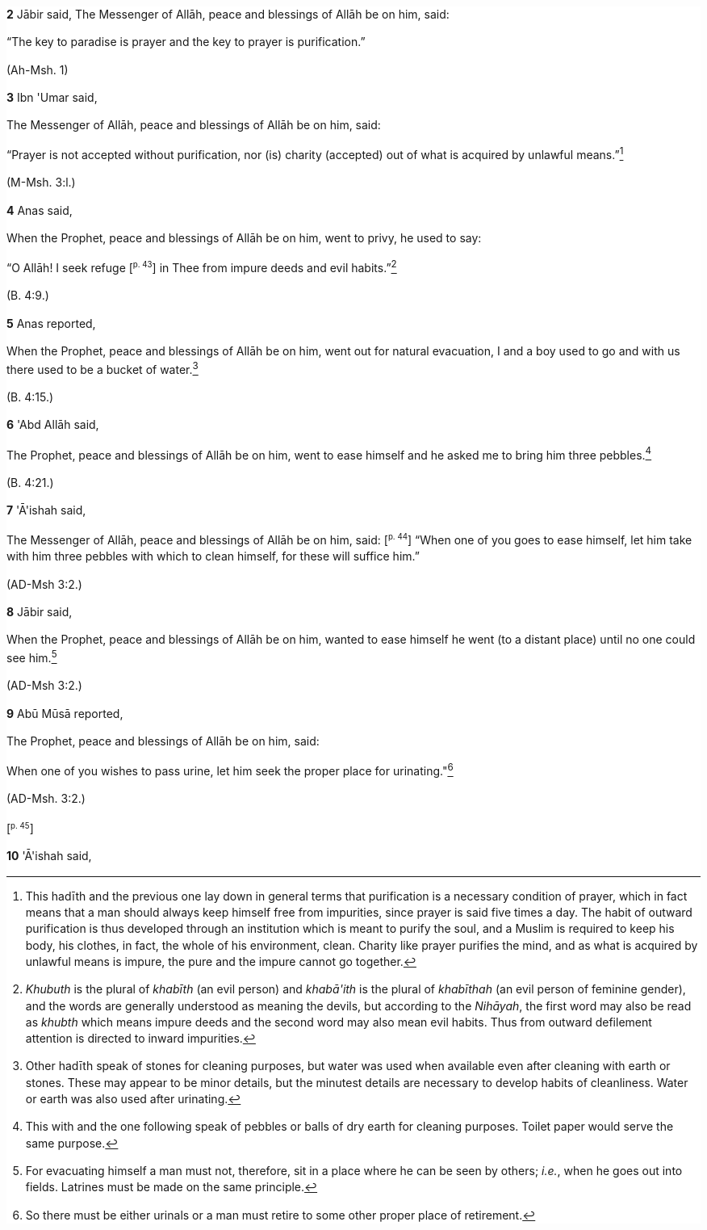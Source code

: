 **2** Jābir said, The Messenger of Allāh, peace and blessings of Allāh be on him, said:

“The key to paradise is prayer and the key to prayer is purification.”

(Ah-Msh. 1)

**3** Ibn 'Umar said,

The Messenger of Allāh, peace and blessings of Allāh be on him, said:

“Prayer is not accepted without purification, nor (is) charity (accepted) out of what is acquired by unlawful means.”[^2]

(M-Msh. 3:l.)

**4** Anas said,

When the Prophet, peace and blessings of Allāh be on him, went to privy, he used to say:

“O Allāh! I seek refuge <span id="p43">[<sup><small>p. 43</small></sup>]</span> in Thee from impure deeds and evil habits.”[^3]

(B. 4:9.)

**5** Anas reported,

When the Prophet, peace and blessings of Allāh be on him, went out for natural evacuation, I and a boy used to go and with us there used to be a bucket of water.[^4]

(B. 4:15.)

**6** 'Abd Allāh said,

The Prophet, peace and blessings of Allāh be on him, went to ease himself and he asked me to bring him three pebbles.[^5]

(B. 4:21.)

**7** 'Ā'ishah said,

The Messenger of Allāh, peace and blessings of Allāh be on him, said: <span id="p44">[<sup><small>p. 44</small></sup>]</span> “When one of you goes to ease himself, let him take with him three pebbles with which to clean himself, for these will suffice him.”

(AD-Msh 3:2.)

**8** Jābir said,

When the Prophet, peace and blessings of Allāh be on him, wanted to ease himself he went (to a distant place) until no one could see him.[^6]

(AD-Msh 3:2.)

**9** Abū Mūsā reported,

The Prophet, peace and blessings of Allāh be on him, said:

When one of you wishes to pass urine, let him seek the proper place for urinating."[^7]

(AD-Msh. 3:2.)

<span id="p45">[<sup><small>p. 45</small></sup>]</span>

**10** 'Ā'ishah said,


[^1]: A pure mind in a pure body is the watchword of Islām. Here cleanliness is not next to godliness but it is half of godliness or faith.
[^2]: This hadīth and the previous one lay down in general terms that purification is a necessary condition of prayer, which in fact means that a man should always keep himself free from impurities, since prayer is said five times a day. The habit of outward purification is thus developed through an institution which is meant to purify the soul, and a Muslim is required to keep his body, his clothes, in fact, the whole of his environment, clean. Charity like prayer purifies the mind, and as what is acquired by unlawful means is impure, the pure and the impure cannot go together.
[^3]: _Khubuth_ is the plural of _khabīth_ (an evil person) and _khabā'ith_ is the plural of _khabīthah_ (an evil person of feminine gender), and the words are generally understood as meaning the devils, but according to the _Nihāyah_, the first word may also be read as _khubth_ which means impure deeds and the second word may also mean evil habits. Thus from outward defilement attention is directed to inward impurities.
[^4]: Other hadīth speak of stones for cleaning purposes, but water was used when available even after cleaning with earth or stones. These may appear to be minor details, but the minutest details are necessary to develop habits of cleanliness. Water or earth was also used after urinating.
[^5]: This with and the one following speak of pebbles or balls of dry earth for cleaning purposes. Toilet paper would serve the same purpose.
[^6]: For evacuating himself a man must not, therefore, sit in a place where he can be seen by others; _i.e._, when he goes out into fields. Latrines must be made on the same principle.
[^7]: So there must be either urinals or a man must retire to some other proper place of retirement.
[^8]: This shows a high degree of care for public convenience and the protection of public places and water-sources from contamination.
[^9]: To urinate in a standing posture is therefore not prohibited.
[^10]: This was done to remove any vestige of uncleanness which might remain on the hand after the simple flow of water. Soap may be used for the same purpose.
[^11]: Evidently it was a public place where other people were present and by spitting in his handkerchief he showed that it was not proper to spit on the ground in public places. Besides being indecent, it is insanitary.
[^12]: The spittle should be taken in a handkerchief if one is overcome in prayer.
[^13]: The Holy Prophet thus taught that outward cleanness was also a means of pleasing the Lord and that uncleanness was therefore hateful to God.
[^14]: The use of the tooth-brush after sleep is essential because there is no access of light or air into the mouth during sleep, and the dirt that has there accumulated must be cleaned at once.
[^15]: Ablution, which means washing of certain parts of the body that are generally exposed and where dust or dirt is likely to settle, is a preparation for going into Divine presence. The object is undoubtedly twofold, that a man should be clean and that he should feel that he stands in need of the purification of the soul as he stands in need of the cleaning of the body. The remembrance of Allāh is needed to direct attention to this. The beginning should be made with _Bismillāh_ as in the case of all important affairs, while h. 42. speaks of the prayer when the ablution ends.
[^16]: The various reports show that there was great latitude in these matters. The cleaning might be effected in some cases by washing once only while in others it might require repetition. Maqā'id, according to Ibn Hajar, is the name of a place in Madīnah. According to others, it means a place where people sit together.
[^17]: In performing ablution the right hand should be washed first and then the left. The same rule is to be followed in washing the feet.
[^18]: The complete _Mash_ (wiping) of the head thus includes the ears, their inner side as well as the outer.
[^19]: The word _tāhiratain_ (both being clean) in the hadīth refers to the two feet, but the meaning is generally taken to be that the boots were put on after performing ablution. The next hadīth shows that socks are treated similarly, _i.e._, it is sufficient to pass wet hands over them when they are worn after performing ablution. This may be done for one day and night, i.e., the socks or boots must bc taken off and the feet washed once in every twenty-four hours, but in the case of one who is journeying the time-limit is three days and nights. See h.
[^20]: The Arabic word is _ahdatha_ which means originally _he caused_ or _occasioned a thing_, and is technically applied to the _voiding of ordure_. When Abū Hurairah was asked, what _hadath_ was, he simply said, _breaking wind_ but it includes the passing of urine, stools and wind. To this must be added sound sleep as stated in h. 39 and vomiting (h.40), though there is a difference of opinion in the latter case. The reason for a fresh ablution after sound sleep seems to be that one does not know if one has passed wind in that condition. Bukhārī makes it clear that ablution is only necessary when something passes out through the _makhrajain_, the two ways of natural evacuation. The flowing of blood from wounds or the spitting of blood does not necessitate ablution. If a man performs ablution by wiping his boots or socks, and then takes them off, fresh ablution is not necessary (hh, 32, 34). Taking food or milk does not call for fresh ablution. but the mouth should be rinsed in both cases. (B. 4:50, 51, 52.)
[^21]: There is no harm if there is a little interval in washing the different parts so long as ablution is a continuous act.
[^22]: Taking a bath once a week, on Fridays, is made incumbent irrespective of other needs. It does not mean that a Muslim should take a bath only once a week; it is the minimum requirement, and the whole body as well as the head must be washed by both men and women, rich and poor, at least once a week. To keep oneself clean has already been stated to be half the faith, and in the hot and even temperate seasons nothing less than a daily bath can serve that purpose, but in the cold season and in the case of generality of people who cannot afford a daily bath, the washing of the whole body once a week is an absolute necessity.
[^23]: This was a kind of disinfectant; soap would serve the same purpose. A man who is initiated into Islām must clean himself outwardly also by having a bath, and this was further meant to serve as a hint that he should henceforward aim at both purity of body and purity of mind.
[^24]: Janābah (from _janb_ meaning a _side_) is literally the _putting of a thing aside_ or _making a person avoid a thing_. In the religious terminology of Islām, the state of Janābah arises from nocturnal pollution (_ihtilām_) and _coitus_ (sexual intercourse) for both men and women. There are contradictory hadīth as to whether bath is necessary in case of sexual intercourse when there is no emission, and Bukhārī favours the view that _wudzū'_ or ablution is sufficient in such a case, but that bath is better. The person who is in a state of _janābah_, is called _junub_. Such a man must take a bath before he can say his prayers.
[^25]: A bath is necessary for women after menses (_haidz_) and puerpurium (_nifās_), _i.e._, the flow of blood after childbirth. During the period of menses and puerpurium, a woman is exempted from prayer. Menstruation generally lasts from three to ten days, and a bath is needed when the flow stops, after a minimum period of three days. Bath must necessarily be taken after the maximum period of ten days, and if the flow continues after that, it is called _istihādzah_, and the rules relating to menses do not apply to this state.
[^26]: This hadīth shows that the state of _janābah_ is not a state of defilement. The _junub_ can do everything; he is simply required to take a bath before saying his prayers.
[^27]: This Hadīth removes another great misconception. The woman, who has her menses on, is not impure. There is a large number of hadīth showing that her social relation with her husband or other members of society remain unchanged.
[^28]: That is to say, he should either be in a closed bath-room where he cannot be seen by others, or if he is in an open place, he should cover himself from waist to knees.
[^29]: _Tayammum_ from _am ma_ (_he repaired_ to a thing) means resorting to earth when one is unable to find water in sufficient quantity for ablution or bath, or when one is unable to use it on account of illness or for fear of contracting disease. If water is available in such quantity as can barely suffice for drinking or preparing food, it is permissible to resort to _tayammum_ instead of ablution or bath.
[^30]: This hadīth shows that _tayammum_ takes the place not only of ablution but also of bath. It also shows the manner in which _tayammum_ is performed. The hands should be struck on clean earth, then the dust should be shaken. or blown off, then the back of each hand should be wiped with the other and then the face should be wiped with both hands. There are other hadīth which give a slightly different process. but as the object is simply to remind a man that he is going to a Higher Presence. this simple process serves the purpose well enough. Bukhārī relates that Yahyā ibn Sa'īd said that there was no harm in performing _tayammum_ on sabkhah, _i.e._, on ground on the surface of which salt had appeared (B. 7:6) And generally anything would do, or, the surface of which dust might have settled.
[^31]: It is related in one hadīth that the night was severely cold, and the Holy Prophet considered the excuse to be valid. In this case 'Amr led the prayers.
[^32]: This hadīth shows that when it is harmful to apply water to a particular part of the body, it is sufficient to wipe that part. In this case the wounded man had a bath on the advice of his friends, and the wound got septic and he died. The Prophet upbraided his companions for giving an advice which was not based on knowledge.